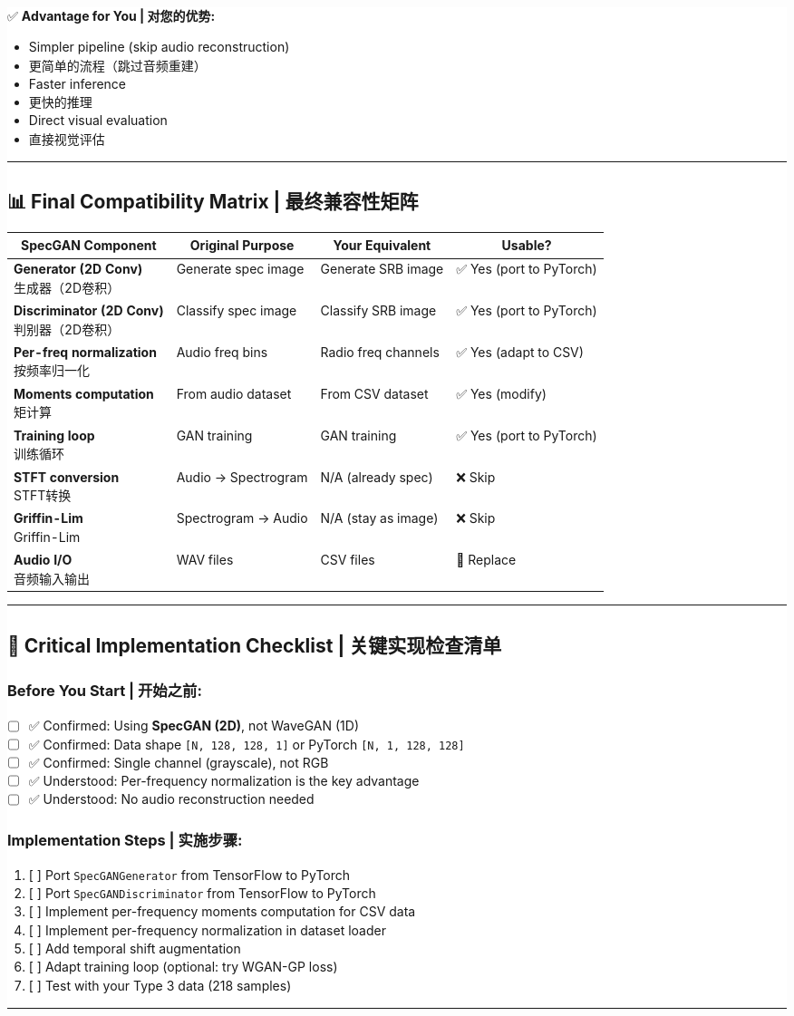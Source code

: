 ✅ **Advantage for You | 对您的优势:**
- Simpler pipeline (skip audio reconstruction)
- 更简单的流程（跳过音频重建）
- Faster inference
- 更快的推理
- Direct visual evaluation
- 直接视觉评估

---

## 📊 Final Compatibility Matrix | 最终兼容性矩阵

| SpecGAN Component | Original Purpose | Your Equivalent | Usable? |
|-------------------|------------------|-----------------|---------|
| **Generator (2D Conv)**<br>生成器（2D卷积） | Generate spec image | Generate SRB image | ✅ Yes (port to PyTorch) |
| **Discriminator (2D Conv)**<br>判别器（2D卷积） | Classify spec image | Classify SRB image | ✅ Yes (port to PyTorch) |
| **Per-freq normalization**<br>按频率归一化 | Audio freq bins | Radio freq channels | ✅ Yes (adapt to CSV) |
| **Moments computation**<br>矩计算 | From audio dataset | From CSV dataset | ✅ Yes (modify) |
| **Training loop**<br>训练循环 | GAN training | GAN training | ✅ Yes (port to PyTorch) |
| **STFT conversion**<br>STFT转换 | Audio → Spectrogram | N/A (already spec) | ❌ Skip |
| **Griffin-Lim**<br>Griffin-Lim | Spectrogram → Audio | N/A (stay as image) | ❌ Skip |
| **Audio I/O**<br>音频输入输出 | WAV files | CSV files | 🔄 Replace |

---

## 🚨 Critical Implementation Checklist | 关键实现检查清单

### **Before You Start | 开始之前:**

- [ ] ✅ Confirmed: Using **SpecGAN (2D)**, not WaveGAN (1D)
- [ ] ✅ Confirmed: Data shape `[N, 128, 128, 1]` or PyTorch `[N, 1, 128, 128]`
- [ ] ✅ Confirmed: Single channel (grayscale), not RGB
- [ ] ✅ Understood: Per-frequency normalization is the key advantage
- [ ] ✅ Understood: No audio reconstruction needed

### **Implementation Steps | 实施步骤:**

1. [ ] Port `SpecGANGenerator` from TensorFlow to PyTorch
2. [ ] Port `SpecGANDiscriminator` from TensorFlow to PyTorch  
3. [ ] Implement per-frequency moments computation for CSV data
4. [ ] Implement per-frequency normalization in dataset loader
5. [ ] Add temporal shift augmentation
6. [ ] Adapt training loop (optional: try WGAN-GP loss)
7. [ ] Test with your Type 3 data (218 samples)

---
